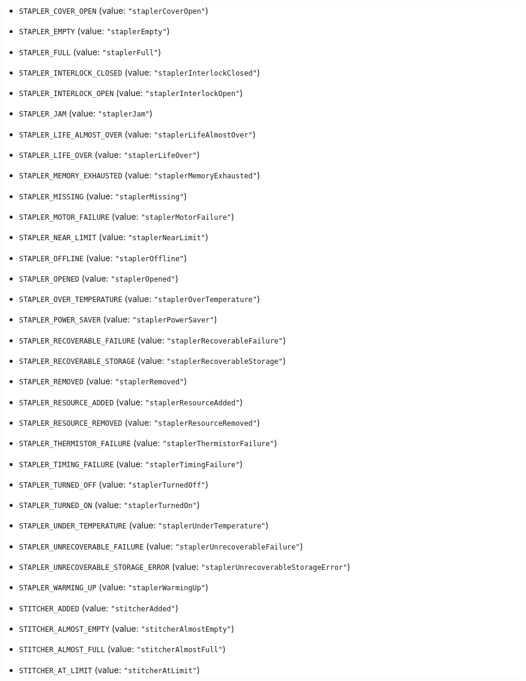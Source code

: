 * `STAPLER_COVER_OPEN` (value: `"staplerCoverOpen"`)

* `STAPLER_EMPTY` (value: `"staplerEmpty"`)

* `STAPLER_FULL` (value: `"staplerFull"`)

* `STAPLER_INTERLOCK_CLOSED` (value: `"staplerInterlockClosed"`)

* `STAPLER_INTERLOCK_OPEN` (value: `"staplerInterlockOpen"`)

* `STAPLER_JAM` (value: `"staplerJam"`)

* `STAPLER_LIFE_ALMOST_OVER` (value: `"staplerLifeAlmostOver"`)

* `STAPLER_LIFE_OVER` (value: `"staplerLifeOver"`)

* `STAPLER_MEMORY_EXHAUSTED` (value: `"staplerMemoryExhausted"`)

* `STAPLER_MISSING` (value: `"staplerMissing"`)

* `STAPLER_MOTOR_FAILURE` (value: `"staplerMotorFailure"`)

* `STAPLER_NEAR_LIMIT` (value: `"staplerNearLimit"`)

* `STAPLER_OFFLINE` (value: `"staplerOffline"`)

* `STAPLER_OPENED` (value: `"staplerOpened"`)

* `STAPLER_OVER_TEMPERATURE` (value: `"staplerOverTemperature"`)

* `STAPLER_POWER_SAVER` (value: `"staplerPowerSaver"`)

* `STAPLER_RECOVERABLE_FAILURE` (value: `"staplerRecoverableFailure"`)

* `STAPLER_RECOVERABLE_STORAGE` (value: `"staplerRecoverableStorage"`)

* `STAPLER_REMOVED` (value: `"staplerRemoved"`)

* `STAPLER_RESOURCE_ADDED` (value: `"staplerResourceAdded"`)

* `STAPLER_RESOURCE_REMOVED` (value: `"staplerResourceRemoved"`)

* `STAPLER_THERMISTOR_FAILURE` (value: `"staplerThermistorFailure"`)

* `STAPLER_TIMING_FAILURE` (value: `"staplerTimingFailure"`)

* `STAPLER_TURNED_OFF` (value: `"staplerTurnedOff"`)

* `STAPLER_TURNED_ON` (value: `"staplerTurnedOn"`)

* `STAPLER_UNDER_TEMPERATURE` (value: `"staplerUnderTemperature"`)

* `STAPLER_UNRECOVERABLE_FAILURE` (value: `"staplerUnrecoverableFailure"`)

* `STAPLER_UNRECOVERABLE_STORAGE_ERROR` (value: `"staplerUnrecoverableStorageError"`)

* `STAPLER_WARMING_UP` (value: `"staplerWarmingUp"`)

* `STITCHER_ADDED` (value: `"stitcherAdded"`)

* `STITCHER_ALMOST_EMPTY` (value: `"stitcherAlmostEmpty"`)

* `STITCHER_ALMOST_FULL` (value: `"stitcherAlmostFull"`)

* `STITCHER_AT_LIMIT` (value: `"stitcherAtLimit"`)
